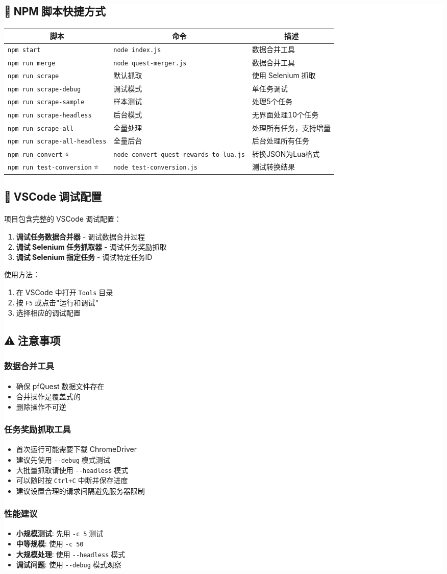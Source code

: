 ## 🎯 NPM 脚本快捷方式

| 脚本 | 命令 | 描述 |
|------|------|------|
| `npm start` | `node index.js` | 数据合并工具 |
| `npm run merge` | `node quest-merger.js` | 数据合并工具 |
| `npm run scrape` | 默认抓取 | 使用 Selenium 抓取 |
| `npm run scrape-debug` | 调试模式 | 单任务调试 |
| `npm run scrape-sample` | 样本测试 | 处理5个任务 |
| `npm run scrape-headless` | 后台模式 | 无界面处理10个任务 |
| `npm run scrape-all` | 全量处理 | 处理所有任务，支持增量 |
| `npm run scrape-all-headless` | 全量后台 | 后台处理所有任务 |
| `npm run convert` ⭐ | `node convert-quest-rewards-to-lua.js` | 转换JSON为Lua格式 |
| `npm run test-conversion` ⭐ | `node test-conversion.js` | 测试转换结果 |

## 🐛 VSCode 调试配置

项目包含完整的 VSCode 调试配置：

1. **调试任务数据合并器** - 调试数据合并过程
2. **调试 Selenium 任务抓取器** - 调试任务奖励抓取
3. **调试 Selenium 指定任务** - 调试特定任务ID

使用方法：
1. 在 VSCode 中打开 `Tools` 目录
2. 按 `F5` 或点击"运行和调试"
3. 选择相应的调试配置

## ⚠️ 注意事项

### 数据合并工具
- 确保 pfQuest 数据文件存在
- 合并操作是覆盖式的
- 删除操作不可逆

### 任务奖励抓取工具
- 首次运行可能需要下载 ChromeDriver
- 建议先使用 `--debug` 模式测试
- 大批量抓取请使用 `--headless` 模式
- 可以随时按 `Ctrl+C` 中断并保存进度
- 建议设置合理的请求间隔避免服务器限制

### 性能建议
- **小规模测试**: 先用 `-c 5` 测试
- **中等规模**: 使用 `-c 50` 
- **大规模处理**: 使用 `--headless` 模式
- **调试问题**: 使用 `--debug` 模式观察
